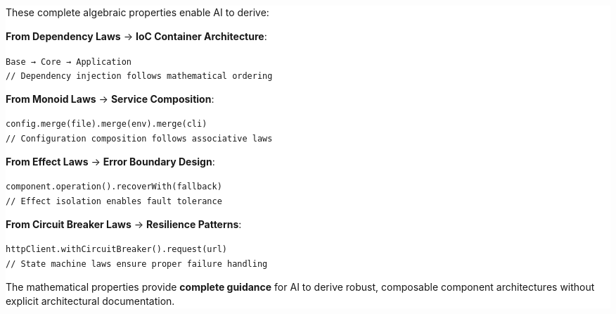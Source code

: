 These complete algebraic properties enable AI to derive:

**From Dependency Laws** → **IoC Container Architecture**:
```
Base → Core → Application
// Dependency injection follows mathematical ordering
```

**From Monoid Laws** → **Service Composition**:
```
config.merge(file).merge(env).merge(cli)
// Configuration composition follows associative laws
```

**From Effect Laws** → **Error Boundary Design**:
```
component.operation().recoverWith(fallback)
// Effect isolation enables fault tolerance
```

**From Circuit Breaker Laws** → **Resilience Patterns**:
```
httpClient.withCircuitBreaker().request(url)
// State machine laws ensure proper failure handling
```

The mathematical properties provide **complete guidance** for AI to derive robust, composable component architectures without explicit architectural documentation.